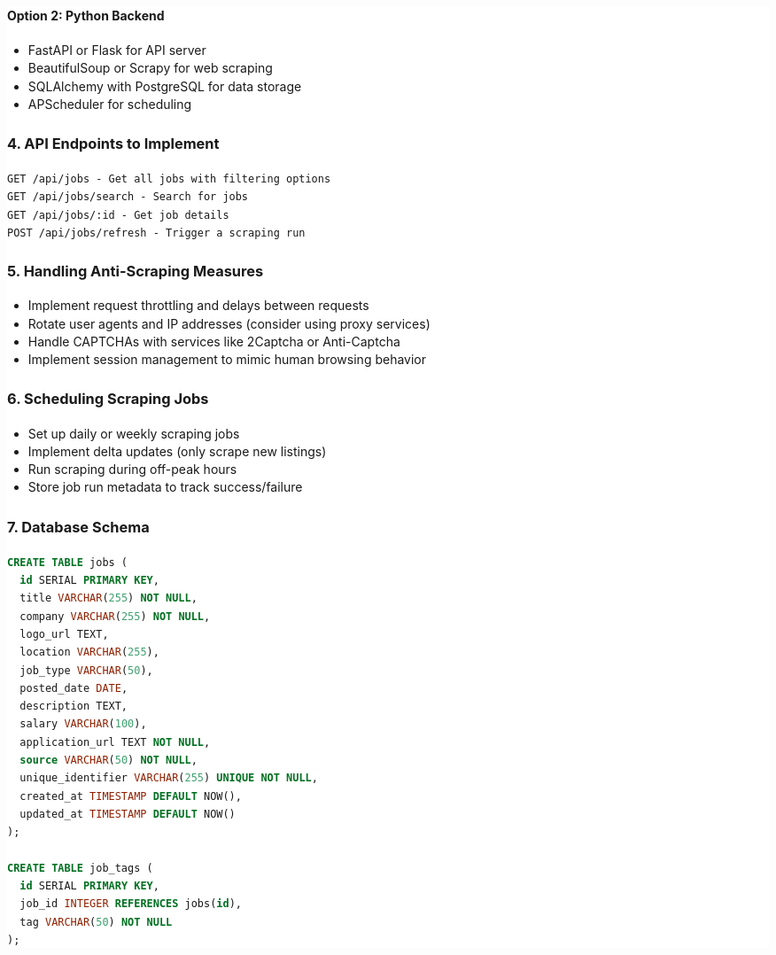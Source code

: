 #### Option 2: Python Backend
- FastAPI or Flask for API server
- BeautifulSoup or Scrapy for web scraping
- SQLAlchemy with PostgreSQL for data storage
- APScheduler for scheduling

### 4. API Endpoints to Implement

```
GET /api/jobs - Get all jobs with filtering options
GET /api/jobs/search - Search for jobs
GET /api/jobs/:id - Get job details
POST /api/jobs/refresh - Trigger a scraping run
```

### 5. Handling Anti-Scraping Measures

- Implement request throttling and delays between requests
- Rotate user agents and IP addresses (consider using proxy services)
- Handle CAPTCHAs with services like 2Captcha or Anti-Captcha
- Implement session management to mimic human browsing behavior

### 6. Scheduling Scraping Jobs

- Set up daily or weekly scraping jobs
- Implement delta updates (only scrape new listings)
- Run scraping during off-peak hours
- Store job run metadata to track success/failure

### 7. Database Schema

```sql
CREATE TABLE jobs (
  id SERIAL PRIMARY KEY,
  title VARCHAR(255) NOT NULL,
  company VARCHAR(255) NOT NULL,
  logo_url TEXT,
  location VARCHAR(255),
  job_type VARCHAR(50),
  posted_date DATE,
  description TEXT,
  salary VARCHAR(100),
  application_url TEXT NOT NULL,
  source VARCHAR(50) NOT NULL,
  unique_identifier VARCHAR(255) UNIQUE NOT NULL,
  created_at TIMESTAMP DEFAULT NOW(),
  updated_at TIMESTAMP DEFAULT NOW()
);

CREATE TABLE job_tags (
  id SERIAL PRIMARY KEY,
  job_id INTEGER REFERENCES jobs(id),
  tag VARCHAR(50) NOT NULL
);
```
